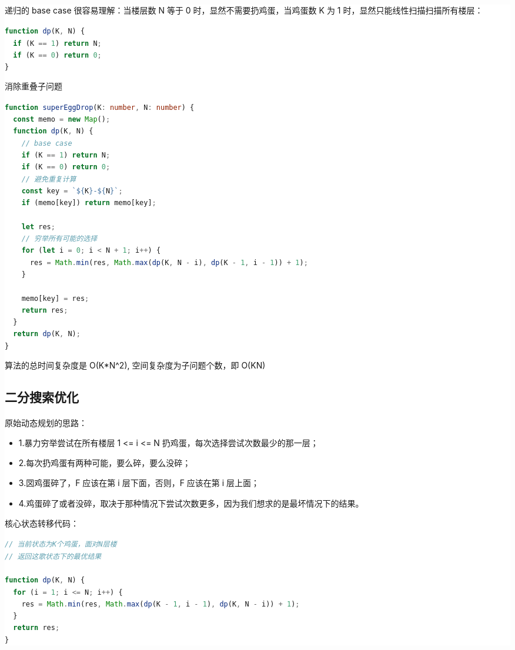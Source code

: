 递归的 base case 很容易理解：当楼层数 N 等于 0 时，显然不需要扔鸡蛋，当鸡蛋数 K 为 1 时，显然只能线性扫描扫描所有楼层：

```typescript
function dp(K, N) {
  if (K == 1) return N;
  if (K == 0) return 0;
}
```

消除重叠子问题

```typescript
function superEggDrop(K: number, N: number) {
  const memo = new Map();
  function dp(K, N) {
    // base case
    if (K == 1) return N;
    if (K == 0) return 0;
    // 避免重复计算
    const key = `${K}-${N}`;
    if (memo[key]) return memo[key];

    let res;
    // 穷举所有可能的选择
    for (let i = 0; i < N + 1; i++) {
      res = Math.min(res, Math.max(dp(K, N - i), dp(K - 1, i - 1)) + 1);
    }

    memo[key] = res;
    return res;
  }
  return dp(K, N);
}
```

算法的总时间复杂度是 O(K\*N^2), 空间复杂度为子问题个数，即 O(KN)

## 二分搜索优化

原始动态规划的思路：

- 1.暴力穷举尝试在所有楼层 1 <= i <= N 扔鸡蛋，每次选择尝试次数最少的那一层；

- 2.每次扔鸡蛋有两种可能，要么碎，要么没碎；

- 3.㘝鸡蛋碎了，F 应该在第 i 层下面，否则，F 应该在第 i 层上面；

- 4.鸡蛋碎了或者没碎，取决于那种情况下尝试次数更多，因为我们想求的是最坏情况下的结果。

核心状态转移代码：

```typescript
// 当前状态为K个鸡蛋，面对N层楼
// 返回这歌状态下的最优结果

function dp(K, N) {
  for (i = 1; i <= N; i++) {
    res = Math.min(res, Math.max(dp(K - 1, i - 1), dp(K, N - i)) + 1);
  }
  return res;
}
```
